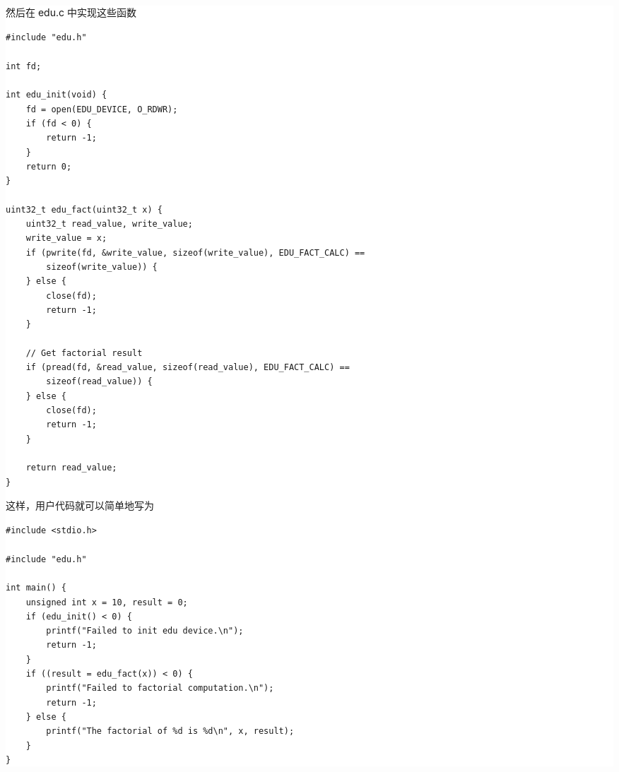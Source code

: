 然后在 edu.c 中实现这些函数

```
#include "edu.h"

int fd;

int edu_init(void) {
    fd = open(EDU_DEVICE, O_RDWR);
    if (fd < 0) {
        return -1;
    }
    return 0;
}

uint32_t edu_fact(uint32_t x) {
    uint32_t read_value, write_value;
    write_value = x;
    if (pwrite(fd, &write_value, sizeof(write_value), EDU_FACT_CALC) ==
        sizeof(write_value)) {
    } else {
        close(fd);
        return -1;
    }

    // Get factorial result
    if (pread(fd, &read_value, sizeof(read_value), EDU_FACT_CALC) ==
        sizeof(read_value)) {
    } else {
        close(fd);
        return -1;
    }

    return read_value;
}
```

这样，用户代码就可以简单地写为

```
#include <stdio.h>

#include "edu.h"

int main() {
    unsigned int x = 10, result = 0;
    if (edu_init() < 0) {
        printf("Failed to init edu device.\n");
        return -1;
    }
    if ((result = edu_fact(x)) < 0) {
        printf("Failed to factorial computation.\n");
        return -1;
    } else {
        printf("The factorial of %d is %d\n", x, result);
    }
}
```
